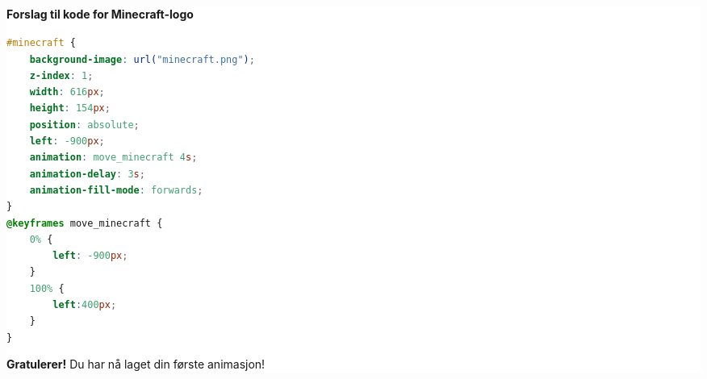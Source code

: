 </style>


<div id="minecraft"></div>

<toggle>
<strong>Forslag til kode for Minecraft-logo</strong>
<hide>

```css
#minecraft {
    background-image: url("minecraft.png");
    z-index: 1;
    width: 616px;
    height: 154px;
    position: absolute;
    left: -900px;
    animation: move_minecraft 4s;
    animation-delay: 3s;
    animation-fill-mode: forwards;
}
@keyframes move_minecraft {
    0% {
        left: -900px;
    }
    100% {
        left:400px;
    }
}
```

</hide>
</toggle>

__Gratulerer!__ Du har nå laget din første animasjon!

